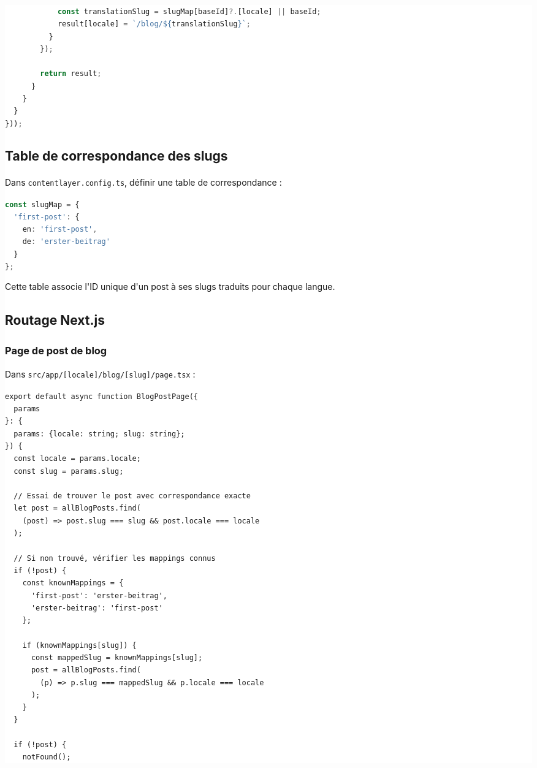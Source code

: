 ```typescript
            const translationSlug = slugMap[baseId]?.[locale] || baseId;
            result[locale] = `/blog/${translationSlug}`;
          }
        });

        return result;
      }
    }
  }
}));
```

## Table de correspondance des slugs

Dans `contentlayer.config.ts`, définir une table de correspondance :

```typescript
const slugMap = {
  'first-post': {
    en: 'first-post',
    de: 'erster-beitrag'
  }
};
```

Cette table associe l'ID unique d'un post à ses slugs traduits pour chaque langue.

## Routage Next.js

### Page de post de blog

Dans `src/app/[locale]/blog/[slug]/page.tsx` :

```tsx
export default async function BlogPostPage({
  params
}: {
  params: {locale: string; slug: string};
}) {
  const locale = params.locale;
  const slug = params.slug;

  // Essai de trouver le post avec correspondance exacte
  let post = allBlogPosts.find(
    (post) => post.slug === slug && post.locale === locale
  );

  // Si non trouvé, vérifier les mappings connus
  if (!post) {
    const knownMappings = {
      'first-post': 'erster-beitrag',
      'erster-beitrag': 'first-post'
    };

    if (knownMappings[slug]) {
      const mappedSlug = knownMappings[slug];
      post = allBlogPosts.find(
        (p) => p.slug === mappedSlug && p.locale === locale
      );
    }
  }

  if (!post) {
    notFound();
```